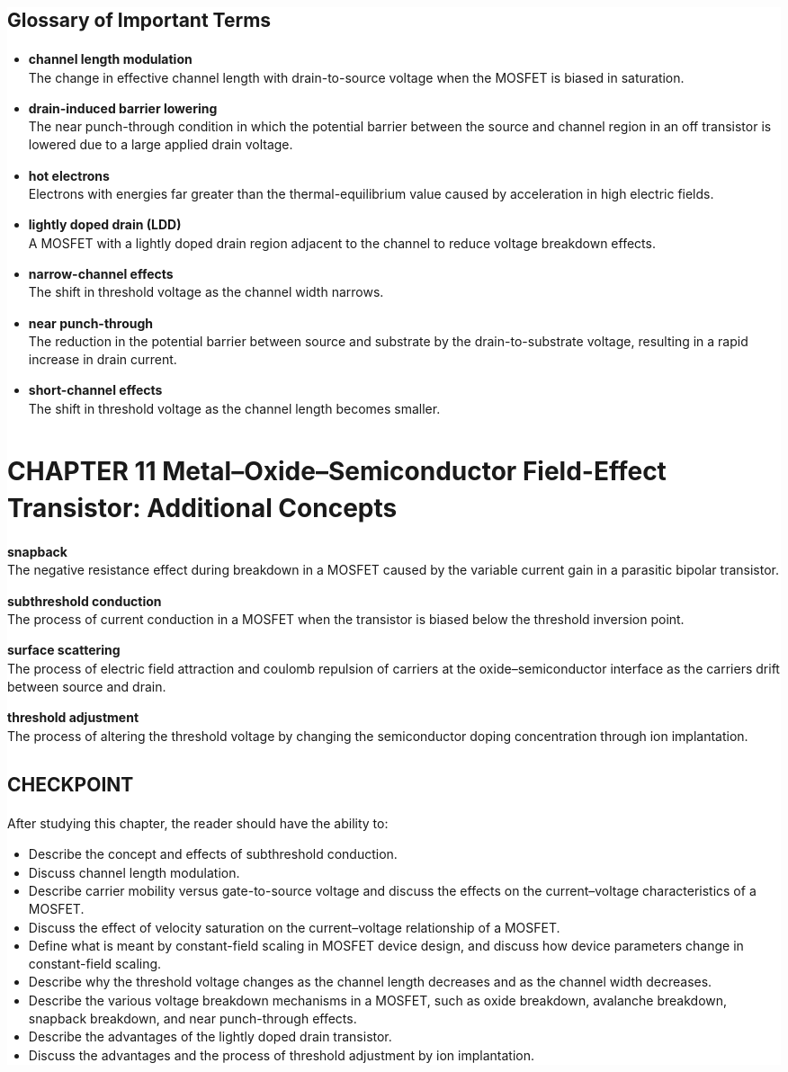 ## Glossary of Important Terms

- **channel length modulation**  
  The change in effective channel length with drain-to-source voltage when the MOSFET is biased in saturation.

- **drain-induced barrier lowering**  
  The near punch-through condition in which the potential barrier between the source and channel region in an off transistor is lowered due to a large applied drain voltage.

- **hot electrons**  
  Electrons with energies far greater than the thermal-equilibrium value caused by acceleration in high electric fields.

- **lightly doped drain (LDD)**  
  A MOSFET with a lightly doped drain region adjacent to the channel to reduce voltage breakdown effects.

- **narrow-channel effects**  
  The shift in threshold voltage as the channel width narrows.

- **near punch-through**  
  The reduction in the potential barrier between source and substrate by the drain-to-substrate voltage, resulting in a rapid increase in drain current.

- **short-channel effects**  
  The shift in threshold voltage as the channel length becomes smaller.

# CHAPTER 11 Metal–Oxide–Semiconductor Field-Effect Transistor: Additional Concepts

**snapback**  
The negative resistance effect during breakdown in a MOSFET caused by the variable current gain in a parasitic bipolar transistor.

**subthreshold conduction**  
The process of current conduction in a MOSFET when the transistor is biased below the threshold inversion point.

**surface scattering**  
The process of electric field attraction and coulomb repulsion of carriers at the oxide–semiconductor interface as the carriers drift between source and drain.

**threshold adjustment**  
The process of altering the threshold voltage by changing the semiconductor doping concentration through ion implantation.

## CHECKPOINT

After studying this chapter, the reader should have the ability to:

- Describe the concept and effects of subthreshold conduction.
- Discuss channel length modulation.
- Describe carrier mobility versus gate-to-source voltage and discuss the effects on the current–voltage characteristics of a MOSFET.
- Discuss the effect of velocity saturation on the current–voltage relationship of a MOSFET.
- Define what is meant by constant-field scaling in MOSFET device design, and discuss how device parameters change in constant-field scaling.
- Describe why the threshold voltage changes as the channel length decreases and as the channel width decreases.
- Describe the various voltage breakdown mechanisms in a MOSFET, such as oxide breakdown, avalanche breakdown, snapback breakdown, and near punch-through effects.
- Describe the advantages of the lightly doped drain transistor.
- Discuss the advantages and the process of threshold adjustment by ion implantation.
